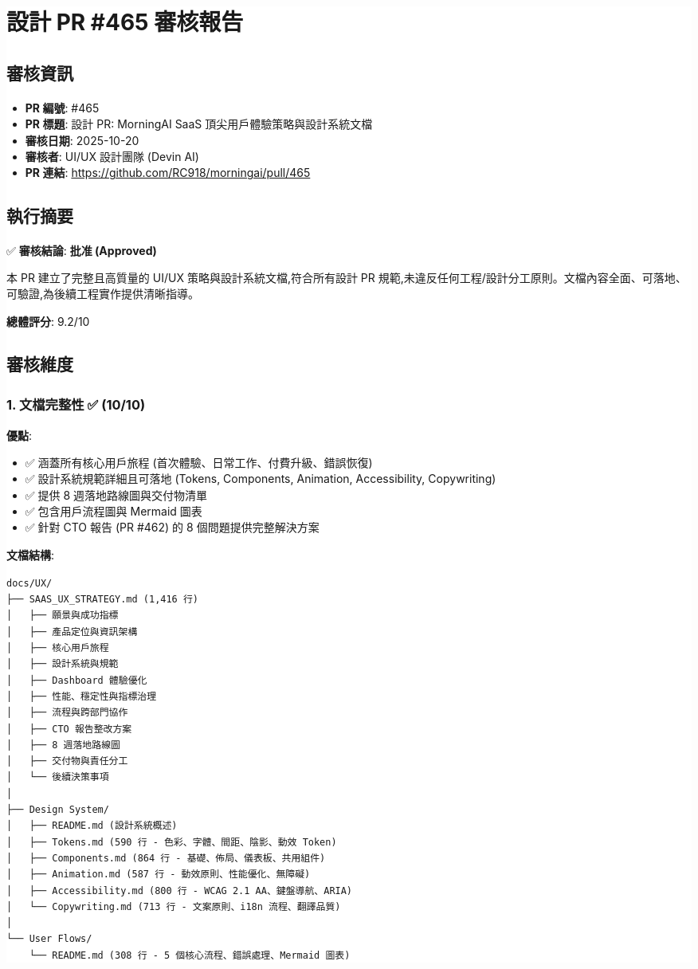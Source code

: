 # 設計 PR #465 審核報告

## 審核資訊
- **PR 編號**: #465
- **PR 標題**: 設計 PR: MorningAI SaaS 頂尖用戶體驗策略與設計系統文檔
- **審核日期**: 2025-10-20
- **審核者**: UI/UX 設計團隊 (Devin AI)
- **PR 連結**: https://github.com/RC918/morningai/pull/465

## 執行摘要

✅ **審核結論**: **批准 (Approved)**

本 PR 建立了完整且高質量的 UI/UX 策略與設計系統文檔,符合所有設計 PR 規範,未違反任何工程/設計分工原則。文檔內容全面、可落地、可驗證,為後續工程實作提供清晰指導。

**總體評分**: 9.2/10

## 審核維度

### 1. 文檔完整性 ✅ (10/10)

**優點**:
- ✅ 涵蓋所有核心用戶旅程 (首次體驗、日常工作、付費升級、錯誤恢復)
- ✅ 設計系統規範詳細且可落地 (Tokens, Components, Animation, Accessibility, Copywriting)
- ✅ 提供 8 週落地路線圖與交付物清單
- ✅ 包含用戶流程圖與 Mermaid 圖表
- ✅ 針對 CTO 報告 (PR #462) 的 8 個問題提供完整解決方案

**文檔結構**:
```
docs/UX/
├── SAAS_UX_STRATEGY.md (1,416 行)
│   ├── 願景與成功指標
│   ├── 產品定位與資訊架構
│   ├── 核心用戶旅程
│   ├── 設計系統與規範
│   ├── Dashboard 體驗優化
│   ├── 性能、穩定性與指標治理
│   ├── 流程與跨部門協作
│   ├── CTO 報告整改方案
│   ├── 8 週落地路線圖
│   ├── 交付物與責任分工
│   └── 後續決策事項
│
├── Design System/
│   ├── README.md (設計系統概述)
│   ├── Tokens.md (590 行 - 色彩、字體、間距、陰影、動效 Token)
│   ├── Components.md (864 行 - 基礎、佈局、儀表板、共用組件)
│   ├── Animation.md (587 行 - 動效原則、性能優化、無障礙)
│   ├── Accessibility.md (800 行 - WCAG 2.1 AA、鍵盤導航、ARIA)
│   └── Copywriting.md (713 行 - 文案原則、i18n 流程、翻譯品質)
│
└── User Flows/
    └── README.md (308 行 - 5 個核心流程、錯誤處理、Mermaid 圖表)
```
